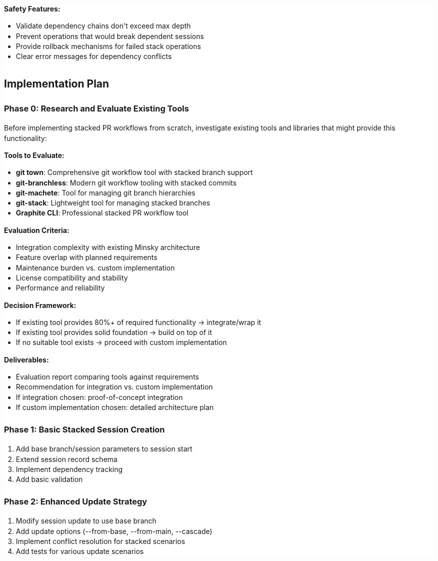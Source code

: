 **Safety Features:**

- Validate dependency chains don't exceed max depth
- Prevent operations that would break dependent sessions
- Provide rollback mechanisms for failed stack operations
- Clear error messages for dependency conflicts

## Implementation Plan

### Phase 0: Research and Evaluate Existing Tools

Before implementing stacked PR workflows from scratch, investigate existing tools and libraries that might provide this functionality:

**Tools to Evaluate:**

- **git town**: Comprehensive git workflow tool with stacked branch support
- **git-branchless**: Modern git workflow tooling with stacked commits
- **git-machete**: Tool for managing git branch hierarchies
- **git-stack**: Lightweight tool for managing stacked branches
- **Graphite CLI**: Professional stacked PR workflow tool

**Evaluation Criteria:**

- Integration complexity with existing Minsky architecture
- Feature overlap with planned requirements
- Maintenance burden vs. custom implementation
- License compatibility and stability
- Performance and reliability

**Decision Framework:**

- If existing tool provides 80%+ of required functionality → integrate/wrap it
- If existing tool provides solid foundation → build on top of it
- If no suitable tool exists → proceed with custom implementation

**Deliverables:**

- Evaluation report comparing tools against requirements
- Recommendation for integration vs. custom implementation
- If integration chosen: proof-of-concept integration
- If custom implementation chosen: detailed architecture plan

### Phase 1: Basic Stacked Session Creation

1. Add base branch/session parameters to session start
2. Extend session record schema
3. Implement dependency tracking
4. Add basic validation

### Phase 2: Enhanced Update Strategy

1. Modify session update to use base branch
2. Add update options (--from-base, --from-main, --cascade)
3. Implement conflict resolution for stacked scenarios
4. Add tests for various update scenarios
